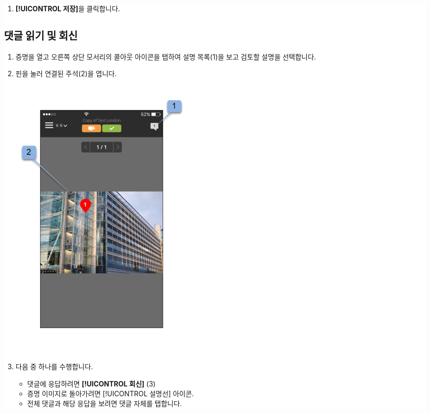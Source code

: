 1. **[!UICONTROL 저장]**&#x200B;을 클릭합니다.

## 댓글 읽기 및 회신

1. 증명을 열고 오른쪽 상단 모서리의 콜아웃 아이콘을 탭하여 설명 목록(1)을 보고 검토할 설명을 선택합니다.
1. 핀을 눌러 연결된 주석(2)을 엽니다.

   ![read_comment.png](assets/read-comment-350x543.png)

1. 다음 중 하나를 수행합니다.

   * 댓글에 응답하려면 **[!UICONTROL 회신]** (3)
   * 증명 이미지로 돌아가려면 [!UICONTROL 설명선] 아이콘.
   * 전체 댓글과 해당 응답을 보려면 댓글 자체를 탭합니다.
